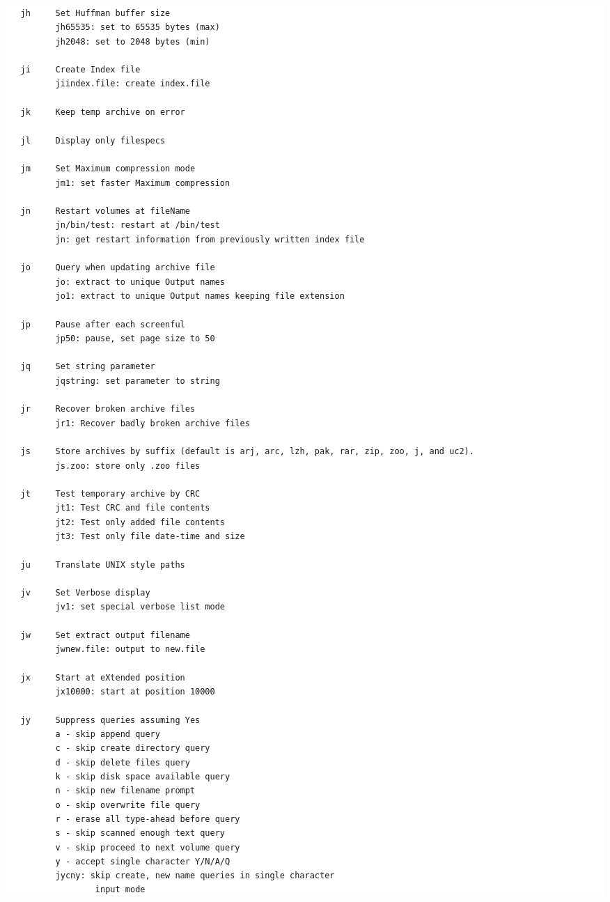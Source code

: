        jh     Set Huffman buffer size
              jh65535: set to 65535 bytes (max)
              jh2048: set to 2048 bytes (min)

       ji     Create Index file
              jiindex.file: create index.file

       jk     Keep temp archive on error

       jl     Display only filespecs

       jm     Set Maximum compression mode
              jm1: set faster Maximum compression

       jn     Restart volumes at fileName
              jn/bin/test: restart at /bin/test
              jn: get restart information from previously written index file

       jo     Query when updating archive file
              jo: extract to unique Output names
              jo1: extract to unique Output names keeping file extension

       jp     Pause after each screenful
              jp50: pause, set page size to 50

       jq     Set string parameter
              jqstring: set parameter to string

       jr     Recover broken archive files
              jr1: Recover badly broken archive files

       js     Store archives by suffix (default is arj, arc, lzh, pak, rar, zip, zoo, j, and uc2).
              js.zoo: store only .zoo files

       jt     Test temporary archive by CRC
              jt1: Test CRC and file contents
              jt2: Test only added file contents
              jt3: Test only file date-time and size

       ju     Translate UNIX style paths

       jv     Set Verbose display
              jv1: set special verbose list mode

       jw     Set extract output filename
              jwnew.file: output to new.file

       jx     Start at eXtended position
              jx10000: start at position 10000

       jy     Suppress queries assuming Yes
              a - skip append query
              c - skip create directory query
              d - skip delete files query
              k - skip disk space available query
              n - skip new filename prompt
              o - skip overwrite file query
              r - erase all type-ahead before query
              s - skip scanned enough text query
              v - skip proceed to next volume query
              y - accept single character Y/N/A/Q
              jycny: skip create, new name queries in single character
                      input mode
